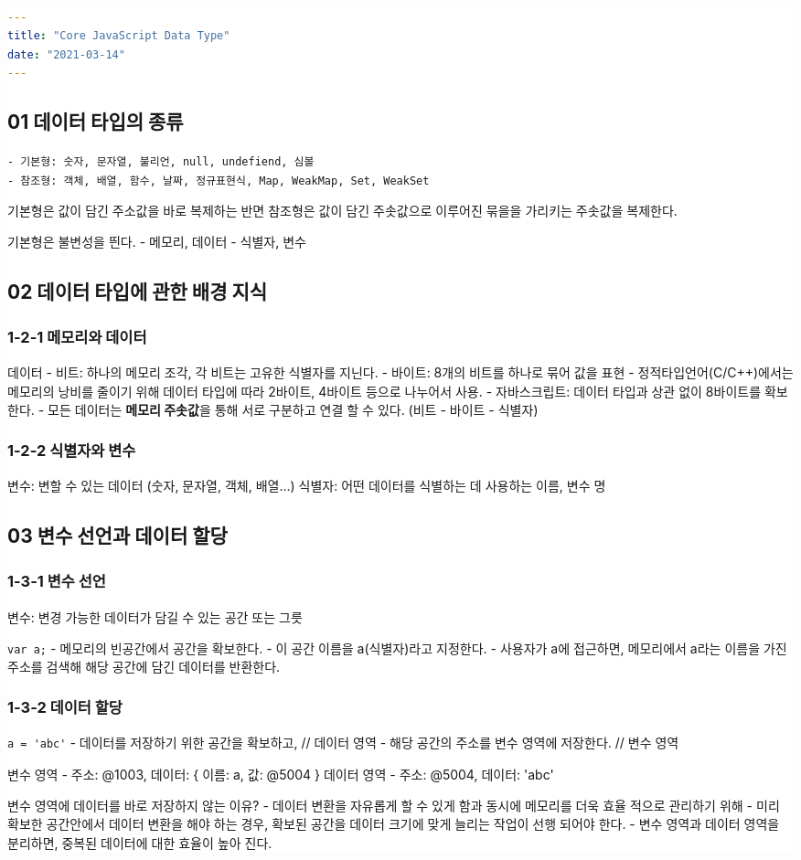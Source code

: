 ```yaml
---
title: "Core JavaScript Data Type"
date: "2021-03-14"
---
```


## 01 데이터 타입의 종류
	- 기본형: 숫자, 문자열, 불리언, null, undefiend, 심볼
	- 참조형: 객체, 배열, 함수, 날짜, 정규표현식, Map, WeakMap, Set, WeakSet

기본형은 값이 담긴 주소값을 바로 복제하는 반면 참조형은 값이 담긴 주솟값으로 이루어진 묶을을 가리키는 주솟값을 복제한다.

기본형은 불변성을 띈다. 
	- 메모리, 데이터
	- 식별자, 변수

## 02 데이터 타입에 관한 배경 지식
### 1-2-1 메모리와 데이터

데이터
	- 비트: 하나의 메모리 조각, 각 비트는 고유한 식별자를 지닌다.
	- 바이트: 8개의 비트를 하나로 묶어 값을 표현
	- 정적타입언어(C/C++)에서는 메모리의 낭비를 줄이기 위해 데이터 타입에 따라 2바이트, 4바이트 등으로 나누어서 사용.
	- 자바스크립트: 데이터 타입과 상관 없이 8바이트를 확보한다. 
	- 모든 데이터는 **메모리 주솟값**을 통해 서로 구분하고 연결 할 수 있다. (비트 - 바이트 - 식별자)

### 1-2-2 식별자와 변수
변수: 변할 수 있는 데이터 (숫자, 문자열, 객체, 배열…)
식별자: 어떤 데이터를 식별하는 데 사용하는 이름, 변수 명

## 03 변수 선언과 데이터 할당
### 1-3-1 변수 선언
변수: 변경 가능한 데이터가 담길 수 있는 공간 또는 그릇

`var a;`
	- 메모리의 빈공간에서 공간을 확보한다.
	- 이 공간 이름을 a(식별자)라고 지정한다.
	- 사용자가 a에 접근하면, 메모리에서 a라는 이름을 가진 주소를 검색해 해당 공간에 담긴 데이터를 반환한다.

### 1-3-2 데이터 할당
`a = 'abc'`
	- 데이터를 저장하기 위한 공간을 확보하고, // 데이터 영역
	- 해당 공간의 주소를 변수 영역에 저장한다. // 변수 영역

변수 영역 - 주소: @1003, 데이터: { 이름: a, 값: @5004 }
데이터 영역 - 주소: @5004, 데이터: 'abc'

변수 영역에 데이터를 바로 저장하지 않는 이유?
	- 데이터 변환을 자유롭게 할 수 있게 함과 동시에 메모리를 더욱 효율 적으로 관리하기 위해
	- 미리 확보한 공간안에서 데이터 변환을 해야 하는 경우, 확보된 공간을 데이터 크기에 맞게 늘리는 작업이 선행 되어야 한다. 
	- 변수 영역과 데이터 영역을 분리하면, 중복된 데이터에 대한 효율이 높아 진다.
